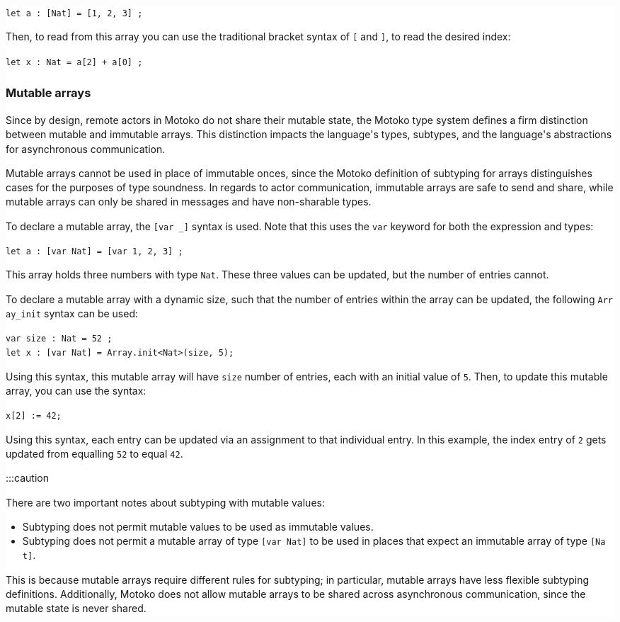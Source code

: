 ```motoko
let a : [Nat] = [1, 2, 3] ;
```

Then, to read from this array you can use the traditional bracket syntax of `[` and `]`, to read the desired index:

```motoko
let x : Nat = a[2] + a[0] ;
```

### Mutable arrays

Since by design, remote actors in Motoko do not share their mutable state, the Motoko type system defines a firm distinction between mutable and immutable arrays. This distinction impacts the language's types, subtypes, and the language's abstractions for asynchronous communication. 

Mutable arrays cannot be used in place of immutable onces, since the Motoko definition of subtyping for arrays distinguishes cases for the purposes of type soundness. In regards to actor communication, immutable arrays are safe to send and share, while mutable arrays can only be shared in messages and have non-sharable types. 

To declare a mutable array, the `[var _]` syntax is used. Note that this uses the `var` keyword for both the expression and types:

```motoko
let a : [var Nat] = [var 1, 2, 3] ;
```

This array holds three numbers with type `Nat`. These three values can be updated, but the number of entries cannot.

To declare a mutable array with a dynamic size, such that the number of entries within the array can be updated, the following `Array_init` syntax can be used:

```motoko
var size : Nat = 52 ;
let x : [var Nat] = Array.init<Nat>(size, 5);
```

Using this syntax, this mutable array will have `size` number of entries, each with an initial value of `5`. Then, to update this mutable array, you can use the syntax:

```motoko
x[2] := 42;
```

Using this syntax, each entry can be updated via an assignment to that individual entry. In this example, the index entry of `2` gets updated from equalling `52` to equal `42`. 

:::caution

There are two important notes about subtyping with mutable values:

- Subtyping does not permit mutable values to be used as immutable values.
- Subtyping does not permit a mutable array of type `[var Nat]` to be used in places that expect an immutable array of type `[Nat]`.

This is because mutable arrays require different rules for subtyping; in particular, mutable arrays have less flexible subtyping definitions. Additionally, Motoko does not allow mutable arrays to be shared across asynchronous communication, since the mutable state is never shared.
